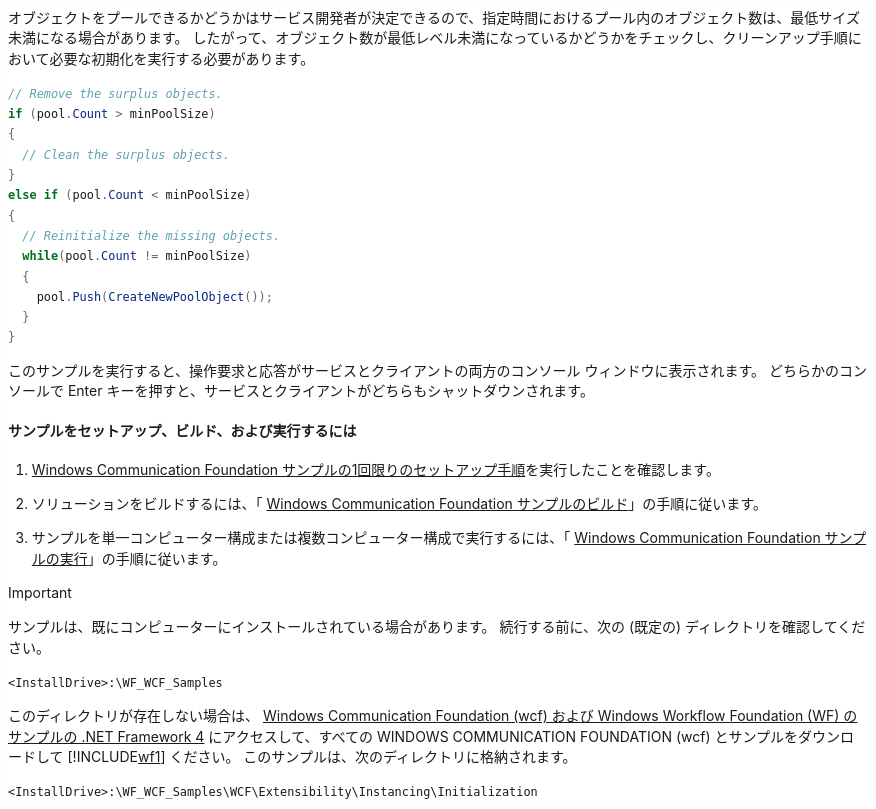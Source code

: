  オブジェクトをプールできるかどうかはサービス開発者が決定できるので、指定時間におけるプール内のオブジェクト数は、最低サイズ未満になる場合があります。 したがって、オブジェクト数が最低レベル未満になっているかどうかをチェックし、クリーンアップ手順において必要な初期化を実行する必要があります。  
  
```csharp  
// Remove the surplus objects.  
if (pool.Count > minPoolSize)  
{  
  // Clean the surplus objects.  
}
else if (pool.Count < minPoolSize)  
{  
  // Reinitialize the missing objects.  
  while(pool.Count != minPoolSize)  
  {  
    pool.Push(CreateNewPoolObject());  
  }  
}  
```  
  
 このサンプルを実行すると、操作要求と応答がサービスとクライアントの両方のコンソール ウィンドウに表示されます。 どちらかのコンソールで Enter キーを押すと、サービスとクライアントがどちらもシャットダウンされます。  
  
#### <a name="to-set-up-build-and-run-the-sample"></a>サンプルをセットアップ、ビルド、および実行するには  
  
1. [Windows Communication Foundation サンプルの1回限りのセットアップ手順](one-time-setup-procedure-for-the-wcf-samples.md)を実行したことを確認します。  
  
2. ソリューションをビルドするには、「 [Windows Communication Foundation サンプルのビルド](building-the-samples.md)」の手順に従います。  
  
3. サンプルを単一コンピューター構成または複数コンピューター構成で実行するには、「 [Windows Communication Foundation サンプルの実行](running-the-samples.md)」の手順に従います。  
  
> [!IMPORTANT]
> サンプルは、既にコンピューターにインストールされている場合があります。 続行する前に、次の (既定の) ディレクトリを確認してください。  
>
> `<InstallDrive>:\WF_WCF_Samples`  
>
> このディレクトリが存在しない場合は、 [Windows Communication Foundation (wcf) および Windows Workflow Foundation (WF) のサンプルの .NET Framework 4](https://www.microsoft.com/download/details.aspx?id=21459) にアクセスして、すべての WINDOWS COMMUNICATION FOUNDATION (wcf) とサンプルをダウンロードして [!INCLUDE[wf1](../../../../includes/wf1-md.md)] ください。 このサンプルは、次のディレクトリに格納されます。  
>
> `<InstallDrive>:\WF_WCF_Samples\WCF\Extensibility\Instancing\Initialization`  
